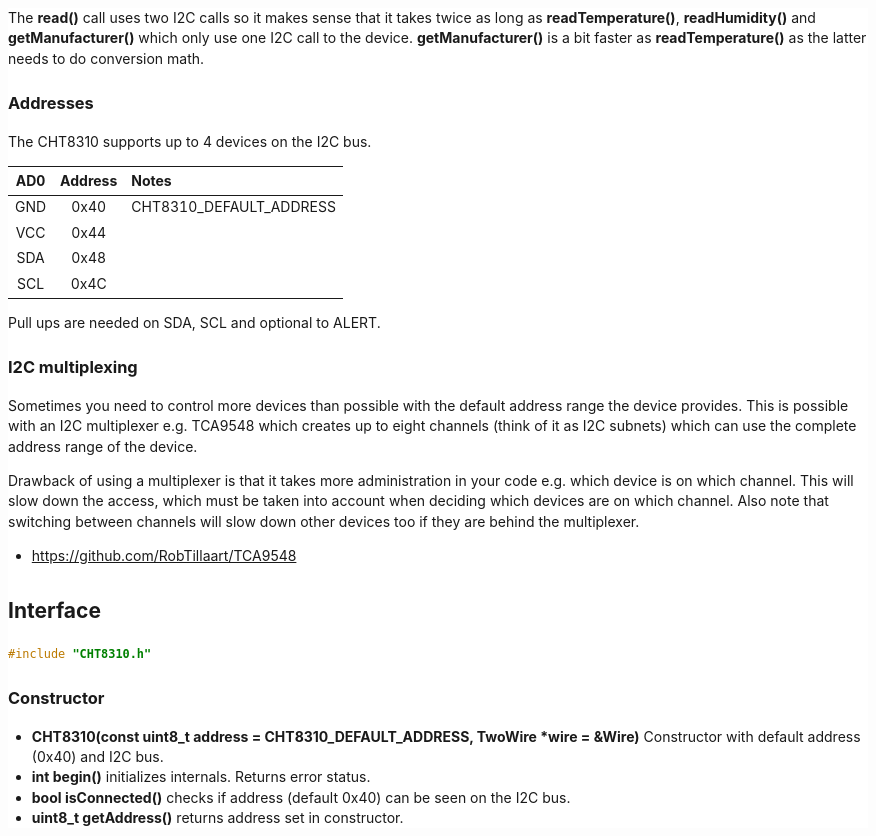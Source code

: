 The **read()** call uses two I2C calls so it makes sense that it takes twice
as long as **readTemperature()**, **readHumidity()** and **getManufacturer()** 
which only use one I2C call to the device.
**getManufacturer()** is a bit faster as **readTemperature()** as the latter 
needs to do conversion math.


### Addresses

The CHT8310 supports up to 4 devices on the I2C bus.

|  AD0  |   Address  |  Notes  |
|:-----:|:----------:|:--------|
|  GND  |    0x40    |  CHT8310_DEFAULT_ADDRESS
|  VCC  |    0x44    |
|  SDA  |    0x48    |
|  SCL  |    0x4C    |

Pull ups are needed on SDA, SCL and optional to ALERT.


### I2C multiplexing

Sometimes you need to control more devices than possible with the default
address range the device provides.
This is possible with an I2C multiplexer e.g. TCA9548 which creates up 
to eight channels (think of it as I2C subnets) which can use the complete 
address range of the device. 

Drawback of using a multiplexer is that it takes more administration in 
your code e.g. which device is on which channel. 
This will slow down the access, which must be taken into account when
deciding which devices are on which channel.
Also note that switching between channels will slow down other devices 
too if they are behind the multiplexer.

- https://github.com/RobTillaart/TCA9548


## Interface

```cpp
#include "CHT8310.h"
```

### Constructor

- **CHT8310(const uint8_t address = CHT8310_DEFAULT_ADDRESS, TwoWire \*wire = &Wire)** Constructor 
with default address (0x40) and I2C bus.
- **int begin()** initializes internals.
Returns error status.
- **bool isConnected()** checks if address (default 0x40) can be seen on the I2C bus.
- **uint8_t getAddress()** returns address set in constructor.
